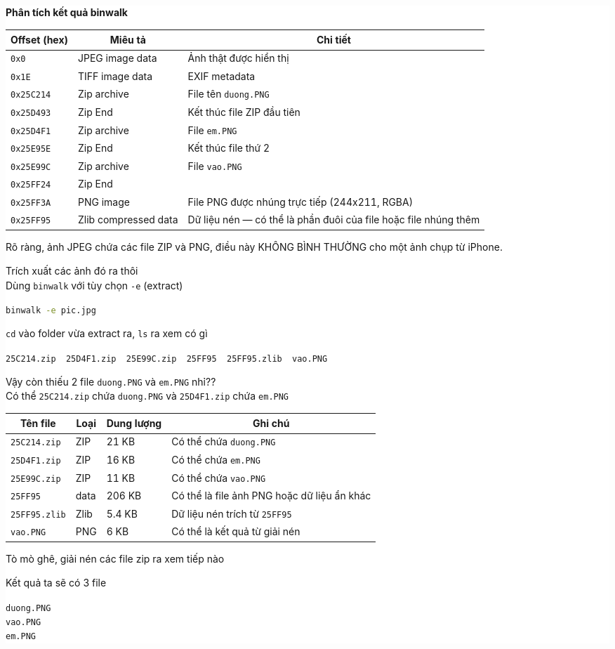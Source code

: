 **Phân tích kết quả binwalk**

| Offset (hex) | Miêu tả              | Chi tiết                                                        |
| ------------ | -------------------- | --------------------------------------------------------------- |
| `0x0`        | JPEG image data      | Ảnh thật được hiển thị                                          |
| `0x1E`       | TIFF image data      | EXIF metadata                                                   |
| `0x25C214`   | Zip archive          | File tên `duong.PNG`                                            |
| `0x25D493`   | Zip End              | Kết thúc file ZIP đầu tiên                                      |
| `0x25D4F1`   | Zip archive          | File `em.PNG`                                                   |
| `0x25E95E`   | Zip End              | Kết thúc file thứ 2                                             |
| `0x25E99C`   | Zip archive          | File `vao.PNG`                                                  |
| `0x25FF24`   | Zip End              |                                                                 |
| `0x25FF3A`   | PNG image            | File PNG được nhúng trực tiếp (244x211, RGBA)                   |
| `0x25FF95`   | Zlib compressed data | Dữ liệu nén — có thể là phần đuôi của file hoặc file nhúng thêm |

Rõ ràng, ảnh JPEG chứa các file ZIP và PNG, điều này KHÔNG BÌNH THƯỜNG cho một ảnh chụp từ iPhone.

Trích xuất các ảnh đó ra thôi  
Dùng `binwalk` với tùy chọn `-e` (extract)

```bash
binwalk -e pic.jpg
```

`cd` vào folder vừa extract ra, `ls` ra xem có gì

```text
25C214.zip  25D4F1.zip  25E99C.zip  25FF95  25FF95.zlib  vao.PNG
```

Vậy còn thiếu 2 file `duong.PNG` và `em.PNG` nhỉ??   
Có thể `25C214.zip` chứa `duong.PNG` và `25D4F1.zip` chứa `em.PNG`

| Tên file      | Loại | Dung lượng | Ghi chú                                     |
| ------------- | ---- | ---------- | ------------------------------------------- |
| `25C214.zip`  | ZIP  | 21 KB      | Có thể chứa `duong.PNG`                     |
| `25D4F1.zip`  | ZIP  | 16 KB      | Có thể chứa `em.PNG`                        |
| `25E99C.zip`  | ZIP  | 11 KB      | Có thể chứa `vao.PNG`                       |
| `25FF95`      | data | 206 KB     | Có thể là file ảnh PNG hoặc dữ liệu ẩn khác |
| `25FF95.zlib` | Zlib | 5.4 KB     | Dữ liệu nén trích từ `25FF95`               |
| `vao.PNG`     | PNG  | 6 KB       | Có thể là kết quả từ giải nén               |

Tò mò ghê, giải nén các file zip ra xem tiếp nào

Kết quả ta sẽ có 3 file
```text
duong.PNG
vao.PNG
em.PNG
```
